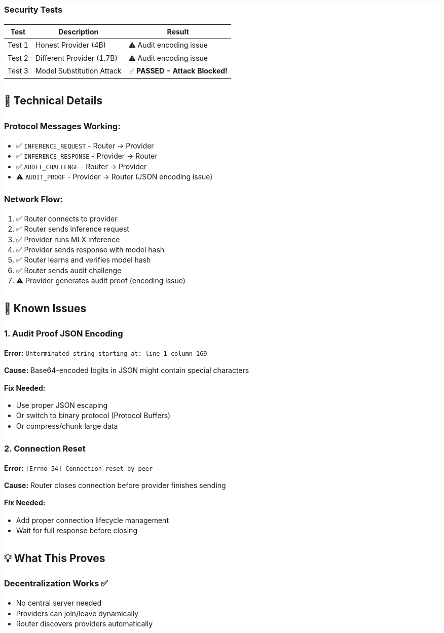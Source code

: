 ### Security Tests
| Test | Description | Result |
|------|-------------|--------|
| Test 1 | Honest Provider (4B) | ⚠️ Audit encoding issue |
| Test 2 | Different Provider (1.7B) | ⚠️ Audit encoding issue |
| Test 3 | Model Substitution Attack | ✅ **PASSED - Attack Blocked!** |

## 🔧 Technical Details

### Protocol Messages Working:
- ✅ `INFERENCE_REQUEST` - Router → Provider
- ✅ `INFERENCE_RESPONSE` - Provider → Router
- ✅ `AUDIT_CHALLENGE` - Router → Provider
- ⚠️ `AUDIT_PROOF` - Provider → Router (JSON encoding issue)

### Network Flow:
1. ✅ Router connects to provider
2. ✅ Router sends inference request
3. ✅ Provider runs MLX inference
4. ✅ Provider sends response with model hash
5. ✅ Router learns and verifies model hash
6. ✅ Router sends audit challenge
7. ⚠️ Provider generates audit proof (encoding issue)

## 🐛 Known Issues

### 1. Audit Proof JSON Encoding
**Error:** `Unterminated string starting at: line 1 column 169`

**Cause:** Base64-encoded logits in JSON might contain special characters

**Fix Needed:** 
- Use proper JSON escaping
- Or switch to binary protocol (Protocol Buffers)
- Or compress/chunk large data

### 2. Connection Reset
**Error:** `[Errno 54] Connection reset by peer`

**Cause:** Router closes connection before provider finishes sending

**Fix Needed:**
- Add proper connection lifecycle management
- Wait for full response before closing

## 💡 What This Proves

### Decentralization Works ✅
- No central server needed
- Providers can join/leave dynamically
- Router discovers providers automatically
